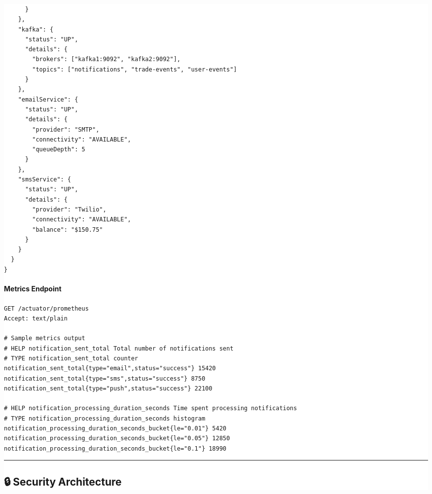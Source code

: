 ```http
      }
    },
    "kafka": {
      "status": "UP",
      "details": {
        "brokers": ["kafka1:9092", "kafka2:9092"],
        "topics": ["notifications", "trade-events", "user-events"]
      }
    },
    "emailService": {
      "status": "UP",
      "details": {
        "provider": "SMTP",
        "connectivity": "AVAILABLE",
        "queueDepth": 5
      }
    },
    "smsService": {
      "status": "UP",
      "details": {
        "provider": "Twilio",
        "connectivity": "AVAILABLE",
        "balance": "$150.75"
      }
    }
  }
}
```

#### Metrics Endpoint
```http
GET /actuator/prometheus
Accept: text/plain

# Sample metrics output
# HELP notification_sent_total Total number of notifications sent
# TYPE notification_sent_total counter
notification_sent_total{type="email",status="success"} 15420
notification_sent_total{type="sms",status="success"} 8750
notification_sent_total{type="push",status="success"} 22100

# HELP notification_processing_duration_seconds Time spent processing notifications
# TYPE notification_processing_duration_seconds histogram
notification_processing_duration_seconds_bucket{le="0.01"} 5420
notification_processing_duration_seconds_bucket{le="0.05"} 12850
notification_processing_duration_seconds_bucket{le="0.1"} 18990
```

---

## 🔒 Security Architecture
